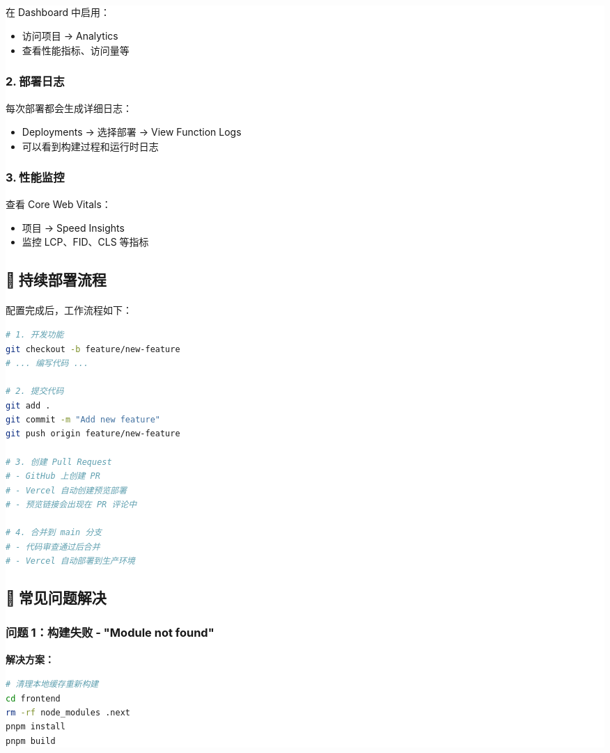 在 Dashboard 中启用：
- 访问项目 → Analytics
- 查看性能指标、访问量等

### 2. 部署日志

每次部署都会生成详细日志：
- Deployments → 选择部署 → View Function Logs
- 可以看到构建过程和运行时日志

### 3. 性能监控

查看 Core Web Vitals：
- 项目 → Speed Insights
- 监控 LCP、FID、CLS 等指标

## 🔄 持续部署流程

配置完成后，工作流程如下：

```bash
# 1. 开发功能
git checkout -b feature/new-feature
# ... 编写代码 ...

# 2. 提交代码
git add .
git commit -m "Add new feature"
git push origin feature/new-feature

# 3. 创建 Pull Request
# - GitHub 上创建 PR
# - Vercel 自动创建预览部署
# - 预览链接会出现在 PR 评论中

# 4. 合并到 main 分支
# - 代码审查通过后合并
# - Vercel 自动部署到生产环境
```

## 🐛 常见问题解决

### 问题 1：构建失败 - "Module not found"

**解决方案：**
```bash
# 清理本地缓存重新构建
cd frontend
rm -rf node_modules .next
pnpm install
pnpm build
```
